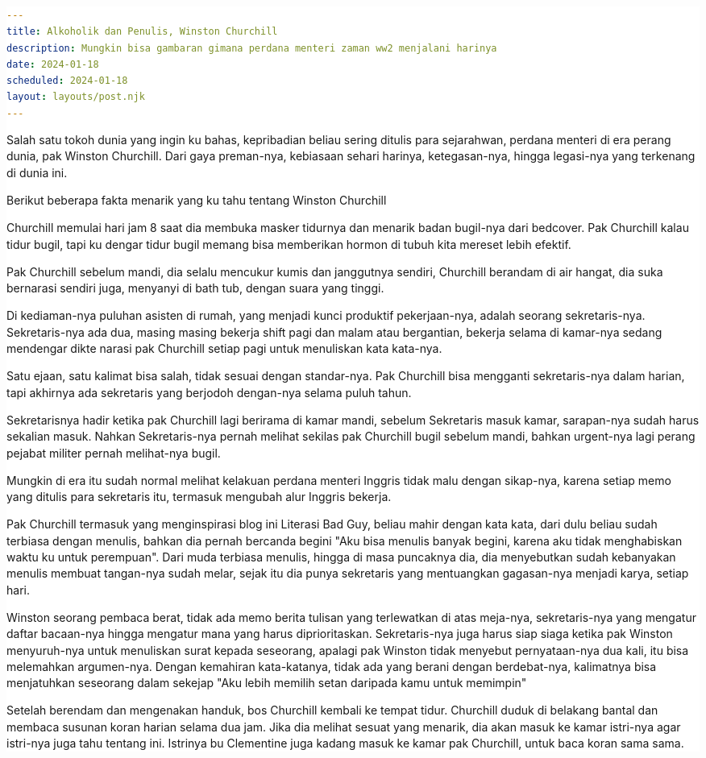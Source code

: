 ```yaml
---
title: Alkoholik dan Penulis, Winston Churchill
description: Mungkin bisa gambaran gimana perdana menteri zaman ww2 menjalani harinya
date: 2024-01-18
scheduled: 2024-01-18
layout: layouts/post.njk
---
```


Salah satu tokoh dunia yang ingin ku bahas, kepribadian beliau sering ditulis para sejarahwan, perdana menteri di era perang dunia, pak Winston Churchill. Dari gaya preman-nya, kebiasaan sehari harinya, ketegasan-nya, hingga legasi-nya yang terkenang di dunia ini.

Berikut beberapa fakta menarik yang ku tahu tentang Winston Churchill

Churchill memulai hari jam 8 saat dia membuka masker tidurnya dan menarik badan bugil-nya dari bedcover. Pak Churchill kalau tidur bugil, tapi ku dengar tidur bugil memang bisa memberikan hormon di tubuh kita mereset lebih efektif.

Pak Churchill sebelum mandi, dia selalu mencukur kumis dan janggutnya sendiri, Churchill berandam di air hangat, dia suka bernarasi sendiri juga, menyanyi di bath tub, dengan suara yang tinggi.

Di kediaman-nya puluhan asisten di rumah, yang menjadi kunci produktif pekerjaan-nya, adalah seorang sekretaris-nya. Sekretaris-nya ada dua, masing masing bekerja shift pagi dan malam atau bergantian, bekerja selama di kamar-nya sedang mendengar dikte narasi pak Churchill setiap pagi untuk menuliskan kata kata-nya.

Satu ejaan, satu kalimat bisa salah, tidak sesuai dengan standar-nya. Pak Churchill bisa mengganti sekretaris-nya dalam harian, tapi akhirnya ada sekretaris yang berjodoh dengan-nya selama puluh tahun.

Sekretarisnya hadir ketika pak Churchill lagi berirama di kamar mandi, sebelum Sekretaris masuk kamar, sarapan-nya sudah harus sekalian masuk. Nahkan Sekretaris-nya pernah melihat sekilas pak Churchill bugil sebelum mandi, bahkan urgent-nya lagi perang pejabat militer pernah melihat-nya bugil.

Mungkin di era itu sudah normal melihat kelakuan perdana menteri Inggris tidak malu dengan sikap-nya, karena setiap memo yang ditulis para sekretaris itu, termasuk mengubah alur Inggris bekerja.

Pak Churchill termasuk yang menginspirasi blog ini Literasi Bad Guy, beliau mahir dengan kata kata, dari dulu beliau sudah terbiasa dengan menulis, bahkan dia pernah bercanda begini "Aku bisa menulis banyak begini, karena aku tidak menghabiskan waktu ku untuk perempuan". Dari muda terbiasa menulis, hingga di masa puncaknya dia, dia menyebutkan sudah kebanyakan menulis membuat tangan-nya sudah melar, sejak itu dia punya sekretaris yang mentuangkan gagasan-nya menjadi karya, setiap hari.

Winston seorang pembaca berat, tidak ada memo berita tulisan yang terlewatkan di atas meja-nya, sekretaris-nya yang mengatur daftar bacaan-nya hingga mengatur mana yang harus diprioritaskan. Sekretaris-nya juga harus siap siaga ketika pak Winston menyuruh-nya untuk menuliskan surat kepada seseorang, apalagi pak Winston tidak menyebut pernyataan-nya dua kali, itu bisa melemahkan argumen-nya. Dengan kemahiran kata-katanya, tidak ada yang berani dengan berdebat-nya, kalimatnya bisa menjatuhkan seseorang dalam sekejap "Aku lebih memilih setan daripada kamu untuk memimpin"

Setelah berendam dan mengenakan handuk, bos Churchill kembali ke tempat tidur. Churchill duduk di belakang bantal dan membaca susunan koran harian selama dua jam. Jika dia melihat sesuat yang menarik, dia akan masuk ke kamar istri-nya agar istri-nya juga tahu tentang ini. Istrinya bu Clementine juga kadang masuk ke kamar pak Churchill, untuk baca koran sama sama.
